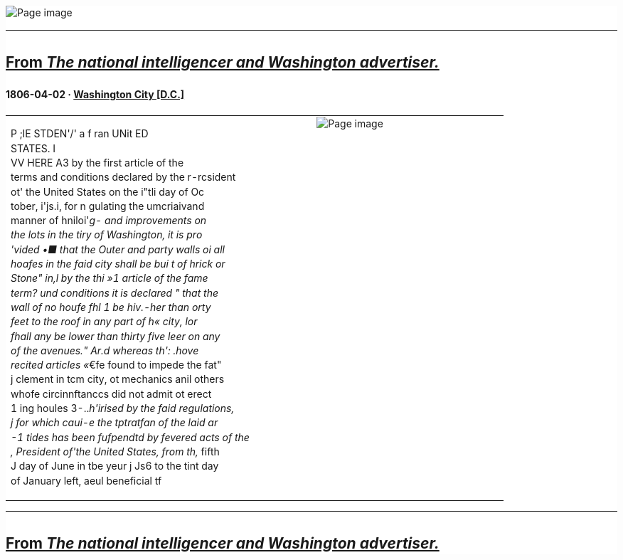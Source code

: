 <img alt="Page image" src="https://tile.loc.gov/image-services/iiif/service:ndnp:dlc:batch_dlc_domestic_ver01:data:sn83045242:print:1806032601:0004/pct:78.1606780135883,24.34102324754412,17.5737199691812,17.829043872516337/!600,600/0/default.jpg"/>
</td>
</tr></table>

---

## [From _The national intelligencer and Washington advertiser._](https://www.loc.gov/resource/sn83045242/1806-04-02/ed-1/?sp=4)

#### 1806-04-02 &middot; [Washington City [D.C.]](http://dbpedia.org/resource/Washington%2C_D.C.)

<table style="width: 100%;"><tr><td style="width: 50%">

  
  
P ;IE STDEN&#x27;/&#x27; a f ran UNit ED  
STATES. I  
VV HERE A3 by the first article of the  
terms and conditions declared by the r-rcsident  
ot&#x27; the United States on the i&quot;tli day of Oc­  
tober, i&#x27;js.i, for n gulating the umcriaivand  
manner of hniloi&#x27;*g- and improvements on  
the lots in the tiry of Washington, it is pro  
&#x27;vided •■ that the Outer and party walls oi all  
hoafes in the faid city shall be bui t of hrick or  
Stone&quot; in,l by the thi »1 article of the fame  
term? und conditions it is declared &quot; that the  
wall of no houfe fhl 1 be hiv.-her than orty  
feet to the roof in any part of h« city, lor  
fhall any be lower than thirty five leer on any  
of the avenues.&quot; Ar.d whereas th&#x27;: .hove  
recited articles «*€fe found to impede the fat&quot;  
j clement in tcm city, ot mechanics anil others  
whofe circinnftanccs did not admit ot erect  
1 ing houles 3-..*h&#x27;irised by the faid regulations,  
j for which caui-e the tptratfan of the laid ar­  
-1 tides has been fufpendtd by fevered acts of the  
, President of&#x27;the United States, from th,* fifth  
J day of June in tbe yeur j Js6 to the tint day  
of January left, aeul beneficial tf
</td><td style="width: 50%; max-height: 75%; margin: auto; display: block;">
<img alt="Page image" src="https://tile.loc.gov/image-services/iiif/service:ndnp:dlc:batch_dlc_domestic_ver01:data:sn83045242:print:1806040201:0004/pct:59.83257559356282,3.767730496453901,18.957927401313416,15.562943262411348/!600,600/0/default.jpg"/>
</td>
</tr></table>

---

## [From _The national intelligencer and Washington advertiser._](https://www.loc.gov/resource/sn83045242/1808-01-18/ed-1/?sp=3)

